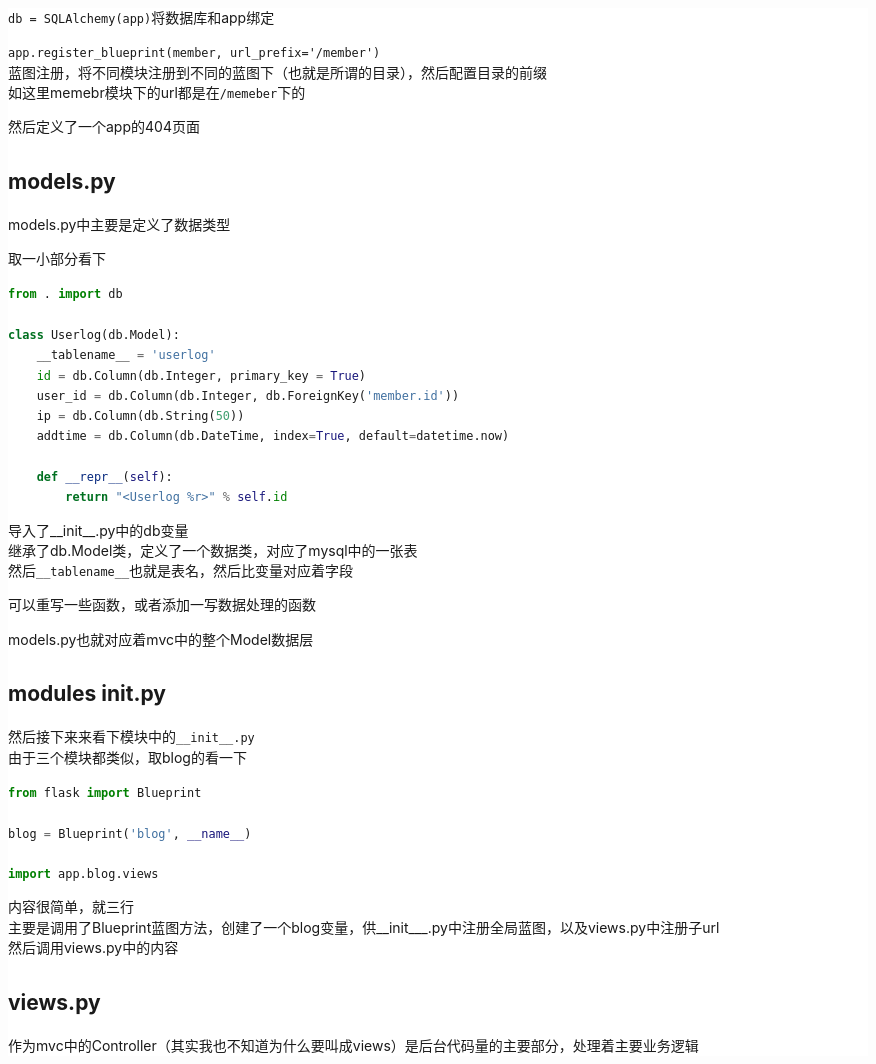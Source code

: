 `db = SQLAlchemy(app)`将数据库和app绑定  
  
`app.register_blueprint(member, url_prefix='/member')`  
蓝图注册，将不同模块注册到不同的蓝图下（也就是所谓的目录），然后配置目录的前缀  
如这里memebr模块下的url都是在`/memeber`下的  
  
然后定义了一个app的404页面


## models.py
models.py中主要是定义了数据类型  
  
取一小部分看下
```python
from . import db

class Userlog(db.Model):
	__tablename__ = 'userlog'
	id = db.Column(db.Integer, primary_key = True)
	user_id = db.Column(db.Integer, db.ForeignKey('member.id'))
	ip = db.Column(db.String(50)) 
	addtime = db.Column(db.DateTime, index=True, default=datetime.now)

	def __repr__(self):
		return "<Userlog %r>" % self.id
```
导入了__init__.py中的db变量  
继承了db.Model类，定义了一个数据类，对应了mysql中的一张表  
然后`__tablename__`也就是表名，然后比变量对应着字段  
  
可以重写一些函数，或者添加一写数据处理的函数  

models.py也就对应着mvc中的整个Model数据层
  
  
## modules __init__.py
然后接下来来看下模块中的`__init__.py`  
由于三个模块都类似，取blog的看一下  
```python
from flask import Blueprint

blog = Blueprint('blog', __name__)

import app.blog.views
```
内容很简单，就三行  
主要是调用了Blueprint蓝图方法，创建了一个blog变量，供__init___.py中注册全局蓝图，以及views.py中注册子url  
然后调用views.py中的内容
  

## views.py
作为mvc中的Controller（其实我也不知道为什么要叫成views）是后台代码量的主要部分，处理着主要业务逻辑  
  
